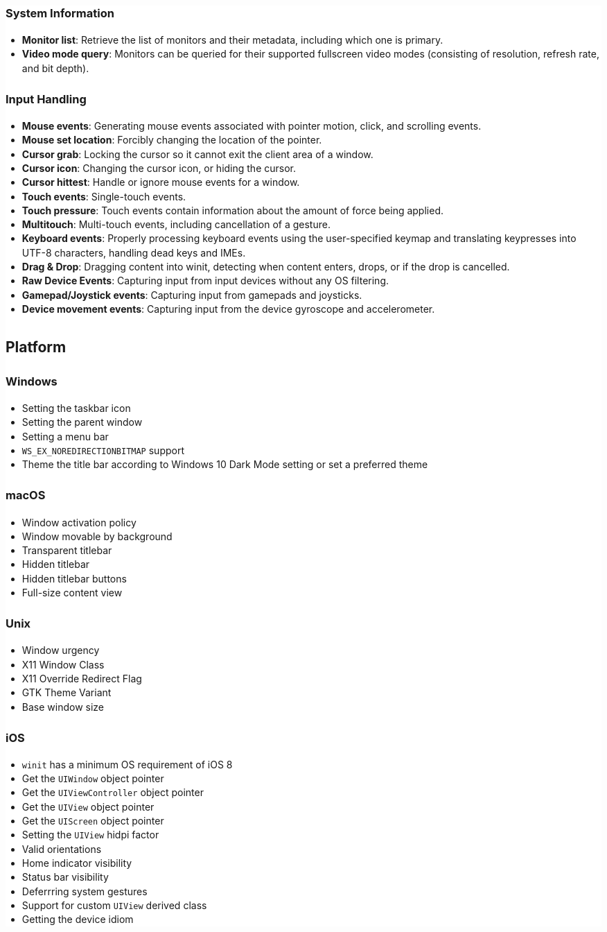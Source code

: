 
### System Information
- **Monitor list**: Retrieve the list of monitors and their metadata, including which one is primary.
- **Video mode query**: Monitors can be queried for their supported fullscreen video modes (consisting of resolution, refresh rate, and bit depth).

### Input Handling
- **Mouse events**: Generating mouse events associated with pointer motion, click, and scrolling events.
- **Mouse set location**: Forcibly changing the location of the pointer.
- **Cursor grab**: Locking the cursor so it cannot exit the client area of a window.
- **Cursor icon**: Changing the cursor icon, or hiding the cursor.
- **Cursor hittest**: Handle or ignore mouse events for a window.
- **Touch events**: Single-touch events.
- **Touch pressure**: Touch events contain information about the amount of force being applied.
- **Multitouch**: Multi-touch events, including cancellation of a gesture.
- **Keyboard events**: Properly processing keyboard events using the user-specified keymap and
  translating keypresses into UTF-8 characters, handling dead keys and IMEs.
- **Drag & Drop**: Dragging content into winit, detecting when content enters, drops, or if the drop is cancelled.
- **Raw Device Events**: Capturing input from input devices without any OS filtering.
- **Gamepad/Joystick events**: Capturing input from gamepads and joysticks.
- **Device movement events**: Capturing input from the device gyroscope and accelerometer.

## Platform
### Windows
* Setting the taskbar icon
* Setting the parent window
* Setting a menu bar
* `WS_EX_NOREDIRECTIONBITMAP` support
* Theme the title bar according to Windows 10 Dark Mode setting or set a preferred theme

### macOS
* Window activation policy
* Window movable by background
* Transparent titlebar
* Hidden titlebar
* Hidden titlebar buttons
* Full-size content view

### Unix
* Window urgency
* X11 Window Class
* X11 Override Redirect Flag
* GTK Theme Variant
* Base window size

### iOS
* `winit` has a minimum OS requirement of iOS 8
* Get the `UIWindow` object pointer
* Get the `UIViewController` object pointer
* Get the `UIView` object pointer
* Get the `UIScreen` object pointer
* Setting the `UIView` hidpi factor
* Valid orientations
* Home indicator visibility
* Status bar visibility
* Deferrring system gestures
* Support for custom `UIView` derived class
* Getting the device idiom